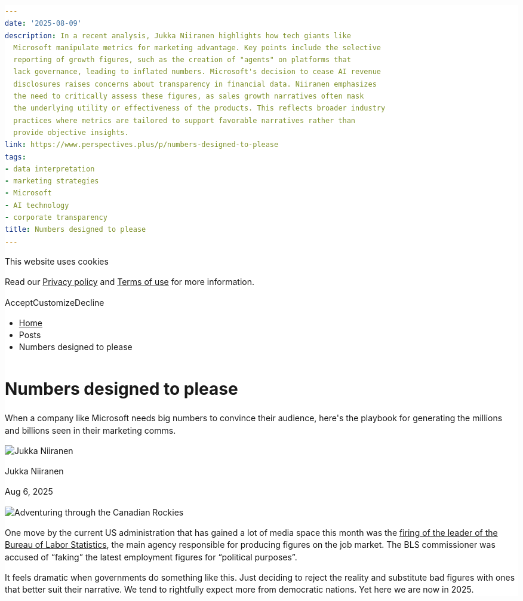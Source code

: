 ```yaml
---
date: '2025-08-09'
description: In a recent analysis, Jukka Niiranen highlights how tech giants like
  Microsoft manipulate metrics for marketing advantage. Key points include the selective
  reporting of growth figures, such as the creation of "agents" on platforms that
  lack governance, leading to inflated numbers. Microsoft's decision to cease AI revenue
  disclosures raises concerns about transparency in financial data. Niiranen emphasizes
  the need to critically assess these figures, as sales growth narratives often mask
  the underlying utility or effectiveness of the products. This reflects broader industry
  practices where metrics are tailored to support favorable narratives rather than
  provide objective insights.
link: https://www.perspectives.plus/p/numbers-designed-to-please
tags:
- data interpretation
- marketing strategies
- Microsoft
- AI technology
- corporate transparency
title: Numbers designed to please
---
```


This website uses cookies

Read our [Privacy policy](https://www.beehiiv.com/privacy) and [Terms of use](https://www.beehiiv.com/tou) for more information.

AcceptCustomizeDecline

- [Home](https://www.perspectives.plus/)
- Posts
- Numbers designed to please

# Numbers designed to please

When a company like Microsoft needs big numbers to convince their audience, here's the playbook for generating the millions and billions seen in their marketing comms.

![Jukka Niiranen](https://media.beehiiv.com/cdn-cgi/image/fit=scale-down,quality=80,format=auto,onerror=redirect/uploads/user/profile_picture/ecc201d3-b77d-4f83-ab2c-07ec978123ec/Jukka_Niiranen_Advisory_01.png)

Jukka Niiranen

Aug 6, 2025

![Adventuring through the Canadian Rockies](https://media.beehiiv.com/cdn-cgi/image/fit=scale-down,quality=80,format=auto,onerror=redirect/uploads/asset/file/e8c7cf5c-8ac3-474d-a1be-720813827ef7/Numbers_designed_to_pleases.png)

One move by the current US administration that has gained a lot of media space this month was the [firing of the leader of the Bureau of Labor Statistics](https://www.theguardian.com/us-news/2025/aug/05/trump-statistics-economics-data?utm_campaign=numbers-designed-to-please&utm_medium=referral&utm_source=www.perspectives.plus), the main agency responsible for producing figures on the job market. The BLS commissioner was accused of “faking” the latest employment figures for “political purposes”.

It feels dramatic when governments do something like this. Just deciding to reject the reality and substitute bad figures with ones that better suit their narrative. We tend to rightfully expect more from democratic nations. Yet here we are now in 2025.
